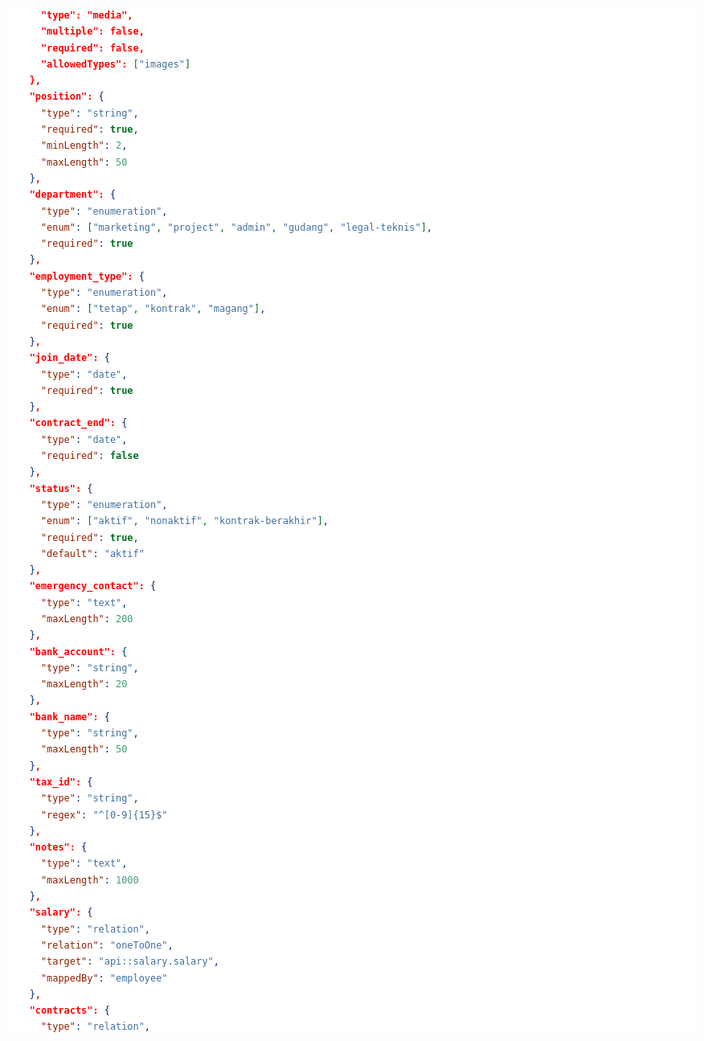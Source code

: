 ```json
      "type": "media",
      "multiple": false,
      "required": false,
      "allowedTypes": ["images"]
    },
    "position": {
      "type": "string",
      "required": true,
      "minLength": 2,
      "maxLength": 50
    },
    "department": {
      "type": "enumeration",
      "enum": ["marketing", "project", "admin", "gudang", "legal-teknis"],
      "required": true
    },
    "employment_type": {
      "type": "enumeration",
      "enum": ["tetap", "kontrak", "magang"],
      "required": true
    },
    "join_date": {
      "type": "date",
      "required": true
    },
    "contract_end": {
      "type": "date",
      "required": false
    },
    "status": {
      "type": "enumeration",
      "enum": ["aktif", "nonaktif", "kontrak-berakhir"],
      "required": true,
      "default": "aktif"
    },
    "emergency_contact": {
      "type": "text",
      "maxLength": 200
    },
    "bank_account": {
      "type": "string",
      "maxLength": 20
    },
    "bank_name": {
      "type": "string",
      "maxLength": 50
    },
    "tax_id": {
      "type": "string",
      "regex": "^[0-9]{15}$"
    },
    "notes": {
      "type": "text",
      "maxLength": 1000
    },
    "salary": {
      "type": "relation",
      "relation": "oneToOne",
      "target": "api::salary.salary",
      "mappedBy": "employee"
    },
    "contracts": {
      "type": "relation",
```